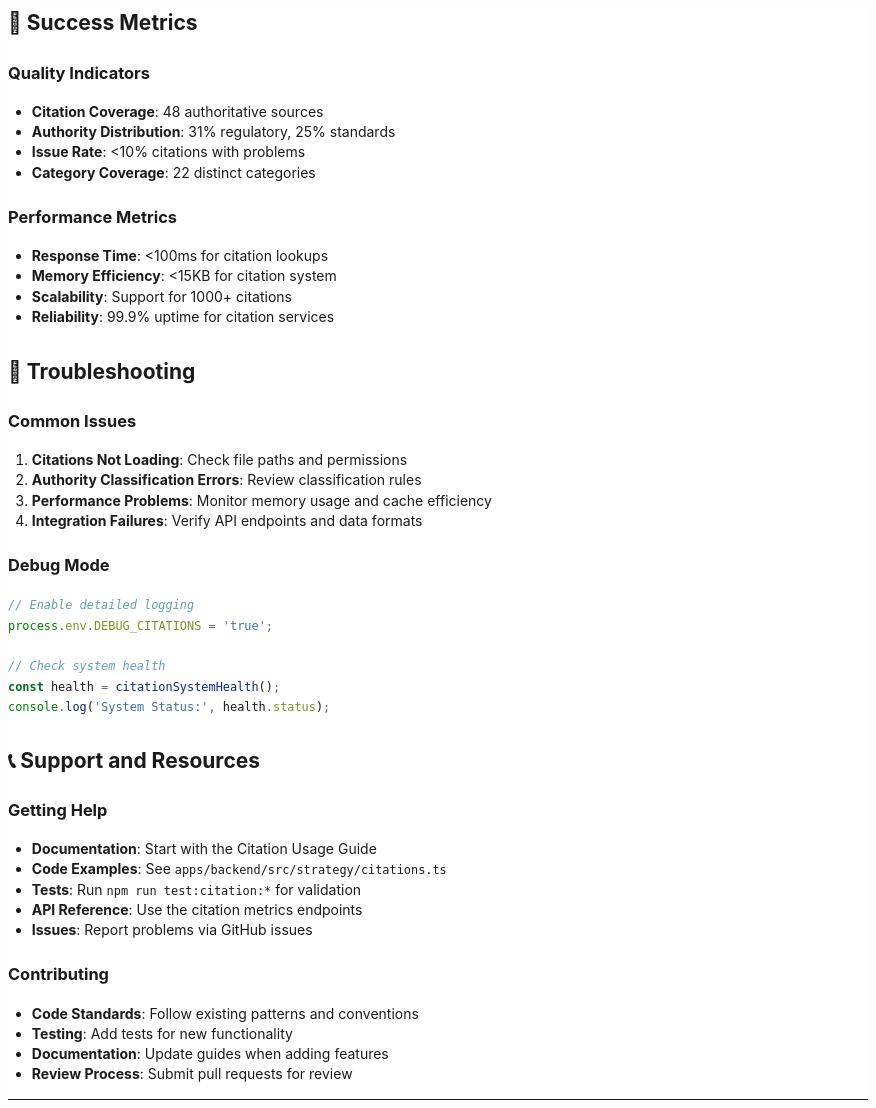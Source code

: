 ## 🎯 **Success Metrics**

### **Quality Indicators**
- **Citation Coverage**: 48 authoritative sources
- **Authority Distribution**: 31% regulatory, 25% standards
- **Issue Rate**: <10% citations with problems
- **Category Coverage**: 22 distinct categories

### **Performance Metrics**
- **Response Time**: <100ms for citation lookups
- **Memory Efficiency**: <15KB for citation system
- **Scalability**: Support for 1000+ citations
- **Reliability**: 99.9% uptime for citation services

## 🚨 **Troubleshooting**

### **Common Issues**
1. **Citations Not Loading**: Check file paths and permissions
2. **Authority Classification Errors**: Review classification rules
3. **Performance Problems**: Monitor memory usage and cache efficiency
4. **Integration Failures**: Verify API endpoints and data formats

### **Debug Mode**
```typescript
// Enable detailed logging
process.env.DEBUG_CITATIONS = 'true';

// Check system health
const health = citationSystemHealth();
console.log('System Status:', health.status);
```

## 📞 **Support and Resources**

### **Getting Help**
- **Documentation**: Start with the Citation Usage Guide
- **Code Examples**: See `apps/backend/src/strategy/citations.ts`
- **Tests**: Run `npm run test:citation:*` for validation
- **API Reference**: Use the citation metrics endpoints
- **Issues**: Report problems via GitHub issues

### **Contributing**
- **Code Standards**: Follow existing patterns and conventions
- **Testing**: Add tests for new functionality
- **Documentation**: Update guides when adding features
- **Review Process**: Submit pull requests for review

---

